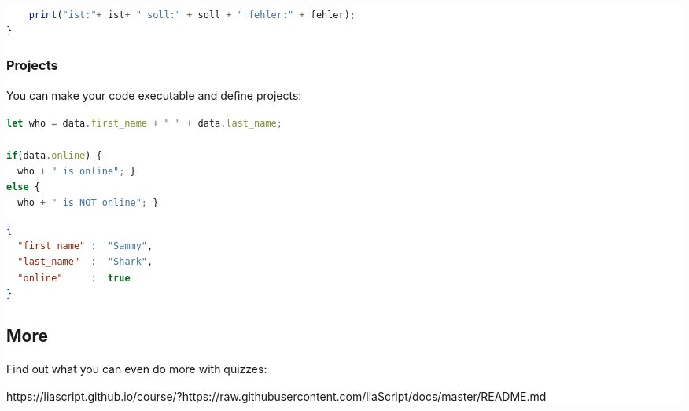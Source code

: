 ```javascript
    print("ist:"+ ist+ " soll:" + soll + " fehler:" + fehler);
}
```
<script>
function print(e) {
    send.lia("log", e + "\n");
}

setTimeout(function(e) {
    eval(`@input`);
    send.lia("eval", "LIA: stop")
}, 300);

"LIA: wait"
</script>

<div class="ct-chart ct-golden-section" id="chart1"></div>
<div class="ct-chart ct-golden-section" id="chart2"></div>


### Projects

You can make your code executable and define projects:

``` js     -EvalScript.js
let who = data.first_name + " " + data.last_name;

if(data.online) {
  who + " is online"; }
else {
  who + " is NOT online"; }
```
``` json    +Data.json
{
  "first_name" :  "Sammy",
  "last_name"  :  "Shark",
  "online"     :  true
}
```
<script>
  // insert the JSON dataset into the local variable data
  let data = @input(1);

  // eval the script that uses this dataset
  eval(`@input(0)`);
</script>

## More

Find out what you can even do more with quizzes:

https://liascript.github.io/course/?https://raw.githubusercontent.com/liaScript/docs/master/README.md
